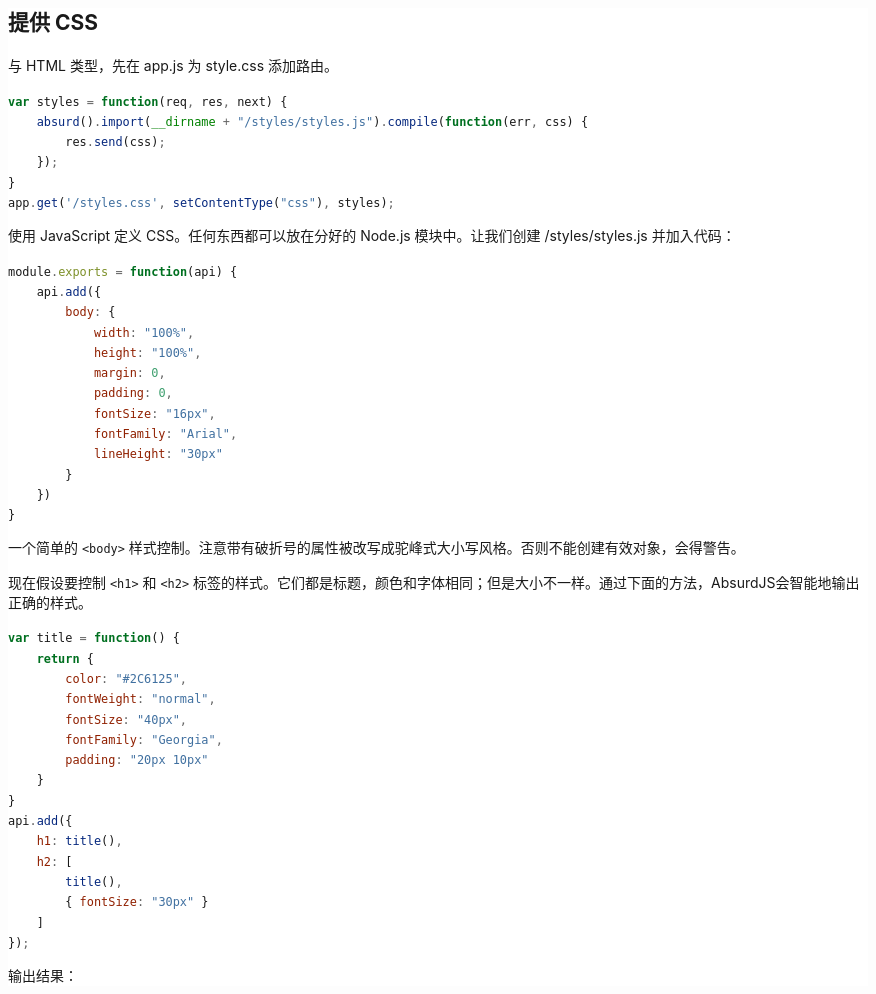 ## 提供 CSS

与 HTML 类型，先在 app.js 为 style.css 添加路由。

```javascript
var styles = function(req, res, next) {
    absurd().import(__dirname + "/styles/styles.js").compile(function(err, css) {
        res.send(css);
    });
}
app.get('/styles.css', setContentType("css"), styles);
```

使用 JavaScript 定义 CSS。任何东西都可以放在分好的 Node.js 模块中。让我们创建 /styles/styles.js 并加入代码：

```javascript
module.exports = function(api) {
    api.add({
        body: {
            width: "100%",
            height: "100%",
            margin: 0,
            padding: 0,
            fontSize: "16px",
            fontFamily: "Arial",
            lineHeight: "30px"
        }
    })
}
```

一个简单的 `<body>` 样式控制。注意带有破折号的属性被改写成驼峰式大小写风格。否则不能创建有效对象，会得警告。

现在假设要控制 `<h1>` 和 `<h2>` 标签的样式。它们都是标题，颜色和字体相同；但是大小不一样。通过下面的方法，AbsurdJS会智能地输出正确的样式。

```javascript
var title = function() {
    return {
        color: "#2C6125",
        fontWeight: "normal",
        fontSize: "40px",
        fontFamily: "Georgia",
        padding: "20px 10px"
    }
} 
api.add({
    h1: title(),
    h2: [
        title(), 
        { fontSize: "30px" }
    ]
});
```

输出结果：
